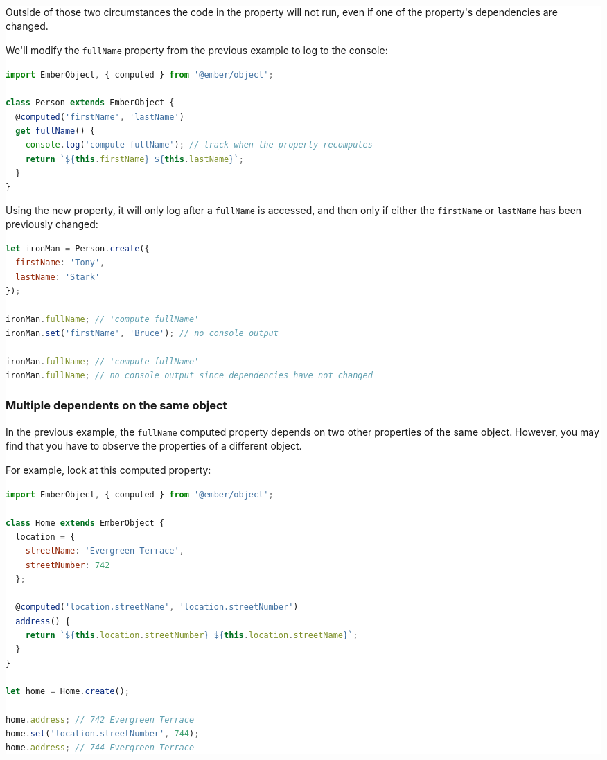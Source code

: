 Outside of those two circumstances the code in the property will not run, even if one of the property's dependencies are changed.

We'll modify the `fullName` property from the previous example to log to the console:

```javascript
import EmberObject, { computed } from '@ember/object';

class Person extends EmberObject {
  @computed('firstName', 'lastName')
  get fullName() {
    console.log('compute fullName'); // track when the property recomputes
    return `${this.firstName} ${this.lastName}`;
  }
}
```

Using the new property, it will only log after a `fullName` is accessed, and then only if either the `firstName` or `lastName` has been previously changed:

```javascript
let ironMan = Person.create({
  firstName: 'Tony',
  lastName: 'Stark'
});

ironMan.fullName; // 'compute fullName'
ironMan.set('firstName', 'Bruce'); // no console output

ironMan.fullName; // 'compute fullName'
ironMan.fullName; // no console output since dependencies have not changed
```

### Multiple dependents on the same object

In the previous example, the `fullName` computed property depends on two other properties of the same object.
However, you may find that you have to observe the properties of a different object.

For example, look at this computed property:

```javascript
import EmberObject, { computed } from '@ember/object';

class Home extends EmberObject {
  location = {
    streetName: 'Evergreen Terrace',
    streetNumber: 742
  };

  @computed('location.streetName', 'location.streetNumber')
  address() {
    return `${this.location.streetNumber} ${this.location.streetName}`;
  }
}

let home = Home.create();

home.address; // 742 Evergreen Terrace
home.set('location.streetNumber', 744);
home.address; // 744 Evergreen Terrace
```

